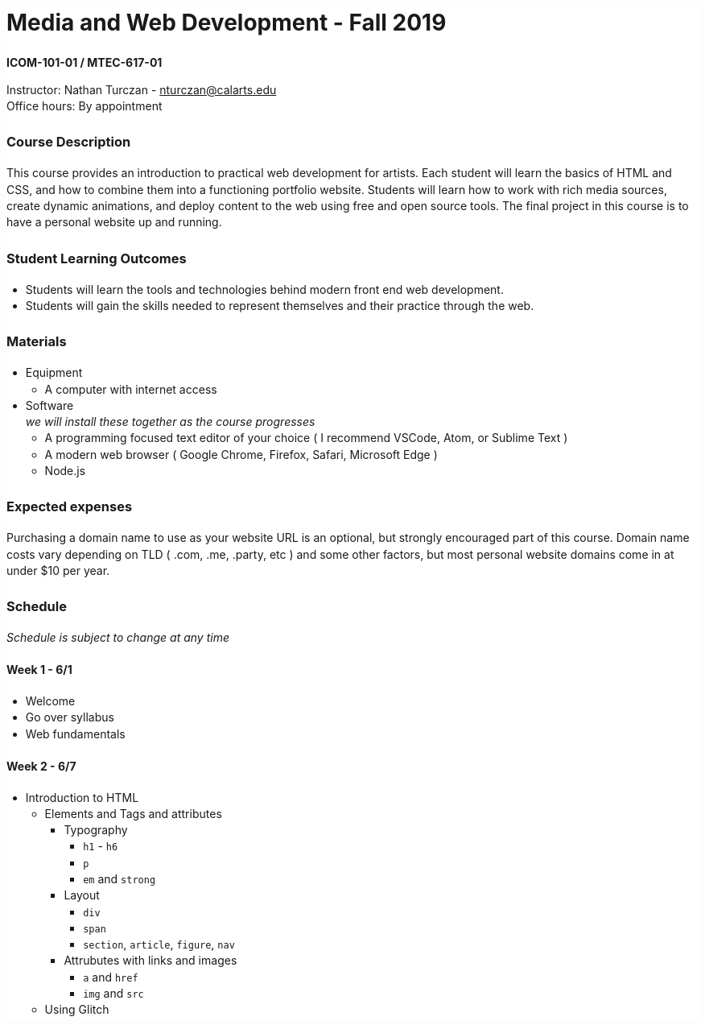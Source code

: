 # Media and Web Development - Fall 2019
__ICOM-101-01 / MTEC-617-01__   



Instructor: Nathan Turczan - [nturczan@calarts.edu](mailto:nturczan@calarts.edu)  
Office hours: By appointment  



### Course Description

This course provides an introduction to practical web development for artists.
Each student will learn the basics of HTML and CSS, and how to combine them into
a functioning portfolio website. Students will learn how to work with rich media
sources, create dynamic animations, and deploy content to the web using free and open
source tools. The final project in this course is to have a personal website up and running.

### Student Learning Outcomes
- Students will learn the tools and technologies behind modern front end web development.
- Students will gain the skills needed to represent themselves and their practice through the web.

### Materials
- Equipment
  - A computer with internet access
- Software  
  _we will install these together as the course progresses_
  - A programming focused text editor of your choice ( I recommend VSCode, Atom, or Sublime Text )
  - A modern web browser ( Google Chrome, Firefox, Safari, Microsoft Edge )
  - Node.js

### Expected expenses
Purchasing a domain name to use as your website URL is an optional, but strongly encouraged part of this course.
Domain name costs vary depending on TLD ( .com, .me, .party, etc ) and some other factors, but most personal
website domains come in at under $10 per year.

### Schedule
_Schedule is subject to change at any time_

#### Week 1 - 6/1
- Welcome
- Go over syllabus
- Web fundamentals

#### Week 2 - 6/7
- Introduction to HTML
  - Elements and Tags and attributes
    - Typography
      - `h1` - `h6`
      - `p`
      - `em` and `strong`
    - Layout
      - `div`
      - `span`
      - `section`, `article`, `figure`, `nav`
    - Attrubutes with links and images
      - `a` and `href`
      - `img` and `src`
  - Using Glitch

